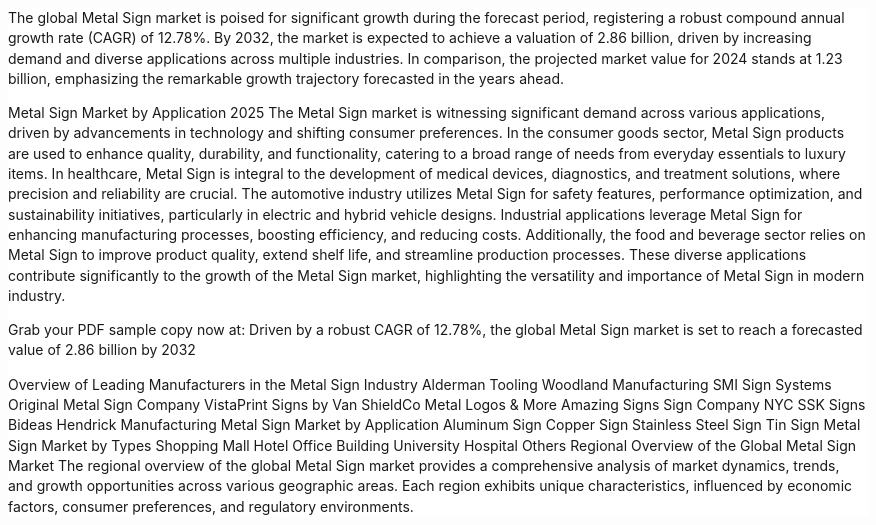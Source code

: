 The global Metal Sign market is poised for significant growth during the forecast period, registering a robust compound annual growth rate (CAGR) of 12.78%. By 2032, the market is expected to achieve a valuation of 2.86 billion, driven by increasing demand and diverse applications across multiple industries. In comparison, the projected market value for 2024 stands at 1.23 billion, emphasizing the remarkable growth trajectory forecasted in the years ahead. 

Metal Sign Market by Application 2025
The Metal Sign market is witnessing significant demand across various applications, driven by advancements in technology and shifting consumer preferences. In the consumer goods sector, Metal Sign products are used to enhance quality, durability, and functionality, catering to a broad range of needs from everyday essentials to luxury items. In healthcare, Metal Sign is integral to the development of medical devices, diagnostics, and treatment solutions, where precision and reliability are crucial. The automotive industry utilizes Metal Sign for safety features, performance optimization, and sustainability initiatives, particularly in electric and hybrid vehicle designs. Industrial applications leverage Metal Sign for enhancing manufacturing processes, boosting efficiency, and reducing costs. Additionally, the food and beverage sector relies on Metal Sign to improve product quality, extend shelf life, and streamline production processes. These diverse applications contribute significantly to the growth of the Metal Sign market, highlighting the versatility and importance of Metal Sign in modern industry.

Grab your PDF sample copy now at: Driven by a robust CAGR of 12.78%, the global Metal Sign market is set to reach a forecasted value of 2.86 billion by 2032

Overview of Leading Manufacturers in the Metal Sign Industry
Alderman Tooling
Woodland Manufacturing
SMI Sign Systems
Original Metal Sign Company
VistaPrint
Signs by Van
ShieldCo
Metal Logos & More
Amazing Signs
Sign Company NYC
SSK Signs
Bideas
Hendrick Manufacturing
Metal Sign Market by Application
Aluminum Sign
Copper Sign
Stainless Steel Sign
Tin Sign
Metal Sign Market by Types
Shopping Mall
Hotel
Office Building
University
Hospital
Others
Regional Overview of the Global Metal Sign Market
The regional overview of the global Metal Sign market provides a comprehensive analysis of market dynamics, trends, and growth opportunities across various geographic areas. Each region exhibits unique characteristics, influenced by economic factors, consumer preferences, and regulatory environments.
